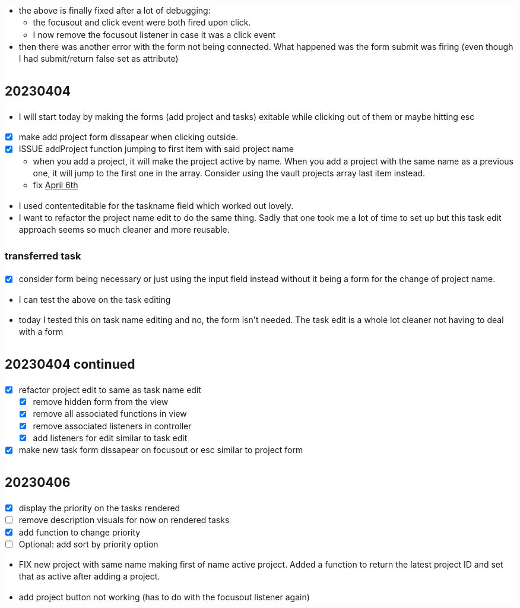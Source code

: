 - the above is finally fixed after a lot of debugging:
  - the focusout and click event were both fired upon click.
  - I now remove the focusout listener in case it was a click event
- then there was another error with the form not being connected. What happened was the form submit was firing (even though I had submit/return false set as attribute)

## 20230404

- I will start today by making the forms (add project and tasks) exitable while clicking out  of them or maybe hitting esc
- [x] make add project form dissapear when clicking outside.
- [x] ISSUE addProject function jumping to first item with said project name
  - when you add a project, it will make the project active by name. When you add a project with the same name as a previous one, it will jump to the first one in the array. Consider using the vault projects array last item instead.
  - fix [April 6th](#20230406)

- I used contenteditable for the taskname field which worked out lovely. 
- I want to refactor the project name edit to do the same thing. Sadly that one took me a lot of time to set up but this task edit approach seems so much cleaner and more reusable.

### transferred task
- [x] consider form being necessary or just using the input field instead without it being a form for the change of project name.
- I can test the above on the task editing 

- today I tested this on task name editing and no, the form isn't needed. The task edit is a whole lot cleaner not having to deal with a form

## 20230404 continued
- [x] refactor project edit to same as task name edit
  - [x] remove hidden form from the view
  - [x] remove all associated functions in view
  - [x] remove associated listeners in controller
  - [x] add listeners for edit similar to task edit

- [x] make new task form dissapear on focusout or esc similar to project form

## 20230406 
- [x] display the priority on the tasks rendered
- [ ] remove description visuals for now on rendered tasks
- [x] add function to change priority
- [ ] Optional: add sort by priority option

- FIX new project with same name making first of name active project. Added a function to return the latest project ID and set that as active after adding a project.

- add project button not working (has to do with the focusout listener again)